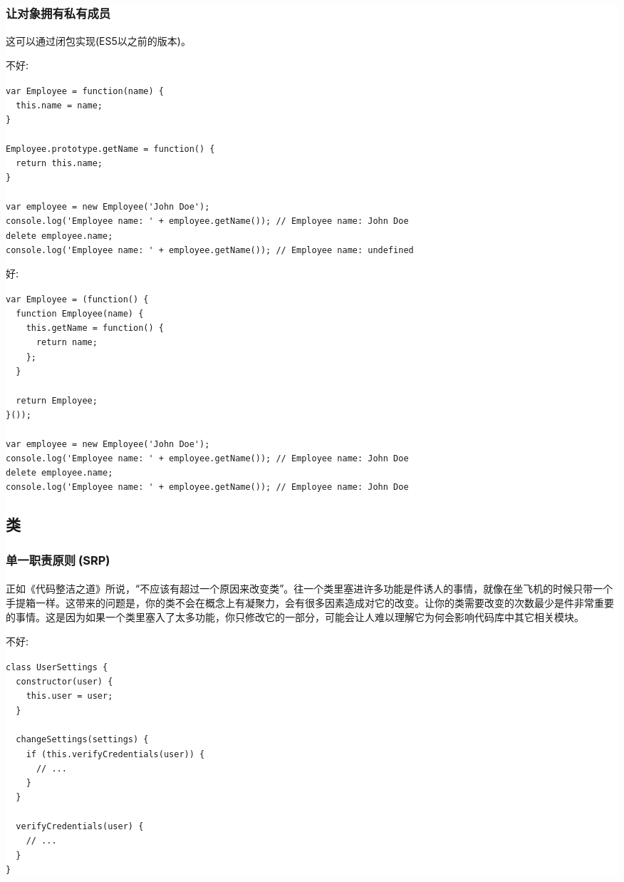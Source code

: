 ### 让对象拥有私有成员

这可以通过闭包实现(ES5以之前的版本)。

不好:

```
var Employee = function(name) {
  this.name = name;
}

Employee.prototype.getName = function() {
  return this.name;
}

var employee = new Employee('John Doe');
console.log('Employee name: ' + employee.getName()); // Employee name: John Doe
delete employee.name;
console.log('Employee name: ' + employee.getName()); // Employee name: undefined
```

好:

```
var Employee = (function() {
  function Employee(name) {
    this.getName = function() {
      return name;
    };
  }

  return Employee;
}());

var employee = new Employee('John Doe');
console.log('Employee name: ' + employee.getName()); // Employee name: John Doe
delete employee.name;
console.log('Employee name: ' + employee.getName()); // Employee name: John Doe
```

## 类

### 单一职责原则 (SRP)

正如《代码整洁之道》所说，“不应该有超过一个原因来改变类”。往一个类里塞进许多功能是件诱人的事情，就像在坐飞机的时候只带一个手提箱一样。这带来的问题是，你的类不会在概念上有凝聚力，会有很多因素造成对它的改变。让你的类需要改变的次数最少是件非常重要的事情。这是因为如果一个类里塞入了太多功能，你只修改它的一部分，可能会让人难以理解它为何会影响代码库中其它相关模块。

不好:

```
class UserSettings {
  constructor(user) {
    this.user = user;
  }

  changeSettings(settings) {
    if (this.verifyCredentials(user)) {
      // ...
    }
  }

  verifyCredentials(user) {
    // ...
  }
}
```
